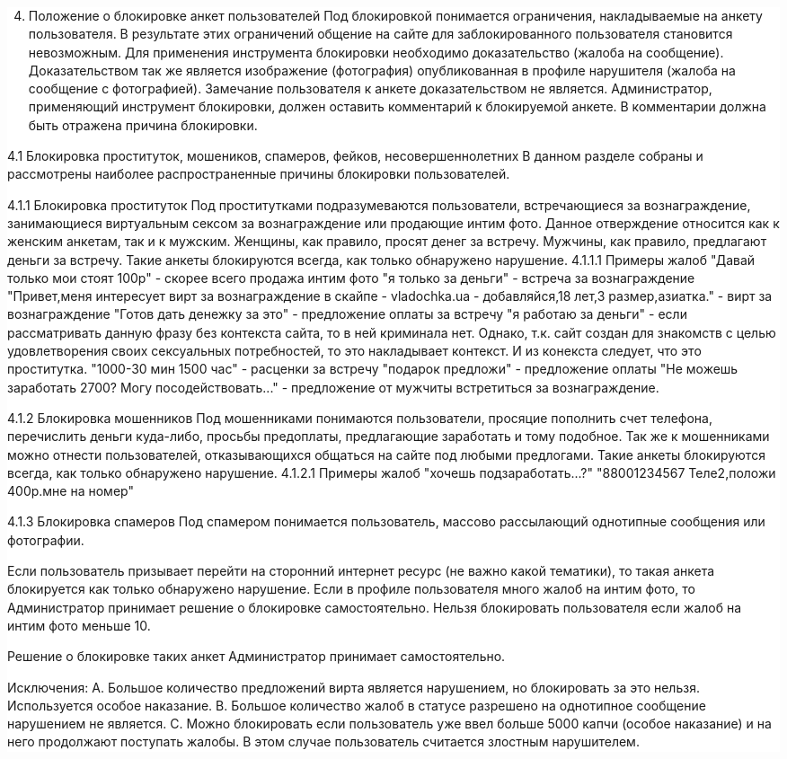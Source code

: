 
4. Положение о блокировке анкет пользователей
  Под блокировкой понимается ограничения, накладываемые на анкету пользователя. В результате этих ограничений общение на сайте для заблокированного пользователя становится невозможным.
  Для применения инструмента блокировки необходимо доказательство (жалоба на сообщение). Доказательством так же является изображение (фотография) опубликованная в профиле нарушителя (жалоба на сообщение с фотографией). 
  Замечание пользователя к анкете доказательством не является. 
  Администратор, применяющий инструмент блокировки, должен оставить комментарий к блокируемой анкете. В комментарии должна быть отражена причина блокировки.
  
4.1 Блокировка проституток, мошеников, спамеров, фейков, несовершеннолетних
  В данном разделе собраны и рассмотрены наиболее распространенные причины блокировки пользователей.
  
4.1.1 Блокировка проституток
  Под проститутками подразумеваются пользователи, встречающиеся за вознаграждение, занимающиеся виртуальным сексом за вознаграждение или продающие интим фото. Данное отверждение относится как к женским анкетам, так и к мужским. Женщины, как правило, просят денег за встречу. Мужчины, как правило, предлагают деньги за встречу.
  Такие анкеты блокируются всегда, как только обнаружено нарушение. 
4.1.1.1 Примеры жалоб
  "Давай только мои стоят 100р" - скорее всего продажа интим фото
  "я только за деньги" - встреча за вознаграждение
  "Привет,меня интересует вирт за вознаграждение в скайпе - vladochka.ua - добавляйся,18 лет,3 размер,азиатка." - вирт за вознаграждение
  "Готов дать денежку за это" - предложение оплаты за встречу
  "я работаю за деньги" - если рассматривать данную фразу без контекста сайта, то в ней криминала нет. Однако, т.к. сайт создан для знакомств с целью удовлетворения своих сексуальных потребностей, то это накладывает контекст. И из конекста следует, что это проститутка.
  "1000-30 мин 1500 час" - расценки за встречу
  "подарок предложи" - предложение оплаты
  "Не можешь заработать 2700? Могу посодействовать..." - предложение от мужчиты встретиться за вознаграждение.

4.1.2 Блокировка мошенников
  Под мошенниками понимаются пользователи, просяцие пополнить счет телефона, перечислить деньги куда-либо, просьбы предоплаты, предлагающие заработать и тому подобное.
  Так же к мошенниками можно отнести пользователей, отказывающихся общаться на сайте под любыми предлогами.
  Такие анкеты блокируются всегда, как только обнаружено нарушение.
4.1.2.1 Примеры жалоб
  "хочешь подзаработать...?"
  "88001234567 Теле2,положи 400р.мне на номер"
  
4.1.3 Блокировка спамеров
  Под спамером понимается пользователь, массово рассылающий однотипные сообщения или фотографии.
    
  Если пользователь призывает перейти на сторонний интернет ресурс (не важно какой тематики), то такая анкета блокируется как только обнаружено нарушение.
  Если в профиле пользователя много жалоб на интим фото, то Администратор принимает решение о блокировке самостоятельно. Нельзя блокировать пользователя если жалоб на интим фото меньше 10.
  
  Решение о блокировке таких анкет Администратор принимает самостоятельно.
  
  Исключения:
    А. Большое количество предложений вирта является нарушением, но блокировать за это нельзя. Используется особое наказание.
    В. Большое количество жалоб в статусе разрешено на однотипное сообщение нарушением не является.
    С. Можно блокировать если пользователь уже ввел больше 5000 капчи (особое наказание) и на него продолжают поступать жалобы. В этом случае пользователь считается злостным нарушителем.
